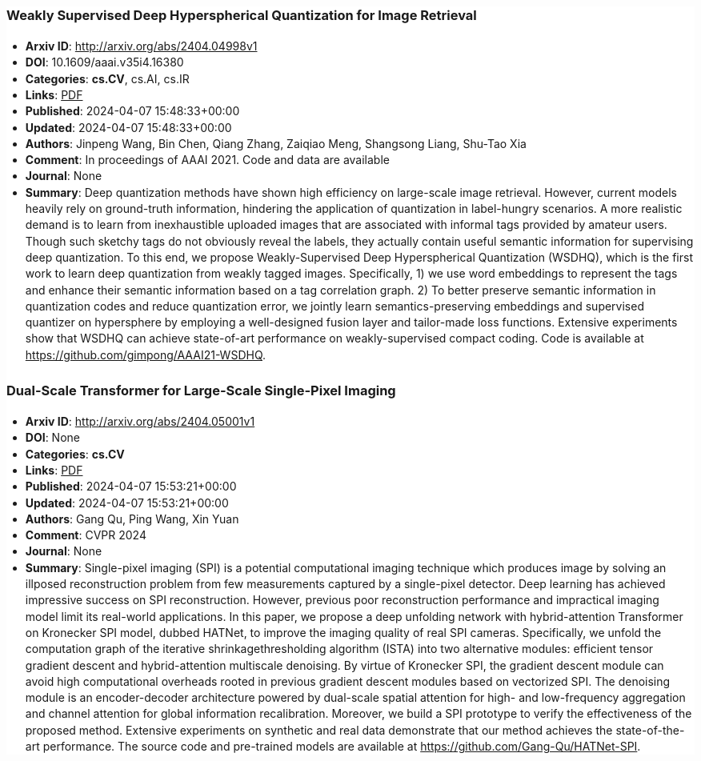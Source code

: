 

### Weakly Supervised Deep Hyperspherical Quantization for Image Retrieval
- **Arxiv ID**: http://arxiv.org/abs/2404.04998v1
- **DOI**: 10.1609/aaai.v35i4.16380
- **Categories**: **cs.CV**, cs.AI, cs.IR
- **Links**: [PDF](http://arxiv.org/pdf/2404.04998v1)
- **Published**: 2024-04-07 15:48:33+00:00
- **Updated**: 2024-04-07 15:48:33+00:00
- **Authors**: Jinpeng Wang, Bin Chen, Qiang Zhang, Zaiqiao Meng, Shangsong Liang, Shu-Tao Xia
- **Comment**: In proceedings of AAAI 2021. Code and data are available
- **Journal**: None
- **Summary**: Deep quantization methods have shown high efficiency on large-scale image retrieval. However, current models heavily rely on ground-truth information, hindering the application of quantization in label-hungry scenarios. A more realistic demand is to learn from inexhaustible uploaded images that are associated with informal tags provided by amateur users. Though such sketchy tags do not obviously reveal the labels, they actually contain useful semantic information for supervising deep quantization. To this end, we propose Weakly-Supervised Deep Hyperspherical Quantization (WSDHQ), which is the first work to learn deep quantization from weakly tagged images. Specifically, 1) we use word embeddings to represent the tags and enhance their semantic information based on a tag correlation graph. 2) To better preserve semantic information in quantization codes and reduce quantization error, we jointly learn semantics-preserving embeddings and supervised quantizer on hypersphere by employing a well-designed fusion layer and tailor-made loss functions. Extensive experiments show that WSDHQ can achieve state-of-art performance on weakly-supervised compact coding. Code is available at https://github.com/gimpong/AAAI21-WSDHQ.



### Dual-Scale Transformer for Large-Scale Single-Pixel Imaging
- **Arxiv ID**: http://arxiv.org/abs/2404.05001v1
- **DOI**: None
- **Categories**: **cs.CV**
- **Links**: [PDF](http://arxiv.org/pdf/2404.05001v1)
- **Published**: 2024-04-07 15:53:21+00:00
- **Updated**: 2024-04-07 15:53:21+00:00
- **Authors**: Gang Qu, Ping Wang, Xin Yuan
- **Comment**: CVPR 2024
- **Journal**: None
- **Summary**: Single-pixel imaging (SPI) is a potential computational imaging technique which produces image by solving an illposed reconstruction problem from few measurements captured by a single-pixel detector. Deep learning has achieved impressive success on SPI reconstruction. However, previous poor reconstruction performance and impractical imaging model limit its real-world applications. In this paper, we propose a deep unfolding network with hybrid-attention Transformer on Kronecker SPI model, dubbed HATNet, to improve the imaging quality of real SPI cameras. Specifically, we unfold the computation graph of the iterative shrinkagethresholding algorithm (ISTA) into two alternative modules: efficient tensor gradient descent and hybrid-attention multiscale denoising. By virtue of Kronecker SPI, the gradient descent module can avoid high computational overheads rooted in previous gradient descent modules based on vectorized SPI. The denoising module is an encoder-decoder architecture powered by dual-scale spatial attention for high- and low-frequency aggregation and channel attention for global information recalibration. Moreover, we build a SPI prototype to verify the effectiveness of the proposed method. Extensive experiments on synthetic and real data demonstrate that our method achieves the state-of-the-art performance. The source code and pre-trained models are available at https://github.com/Gang-Qu/HATNet-SPI.
